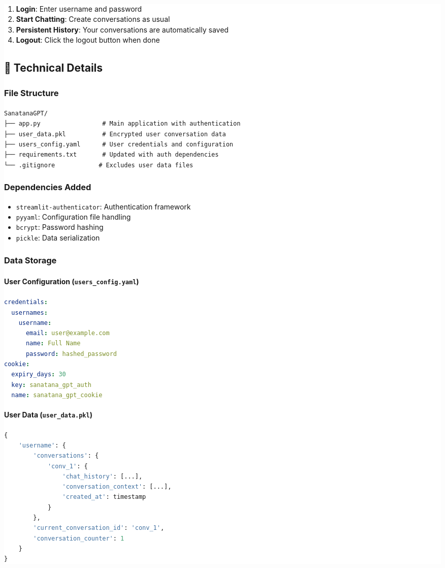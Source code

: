 1. **Login**: Enter username and password
2. **Start Chatting**: Create conversations as usual
3. **Persistent History**: Your conversations are automatically saved
4. **Logout**: Click the logout button when done

## 🔧 Technical Details

### File Structure
```
SanatanaGPT/
├── app.py                 # Main application with authentication
├── user_data.pkl          # Encrypted user conversation data
├── users_config.yaml      # User credentials and configuration
├── requirements.txt       # Updated with auth dependencies
└── .gitignore            # Excludes user data files
```

### Dependencies Added
- `streamlit-authenticator`: Authentication framework
- `pyyaml`: Configuration file handling
- `bcrypt`: Password hashing
- `pickle`: Data serialization

### Data Storage

#### User Configuration (`users_config.yaml`)
```yaml
credentials:
  usernames:
    username:
      email: user@example.com
      name: Full Name
      password: hashed_password
cookie:
  expiry_days: 30
  key: sanatana_gpt_auth
  name: sanatana_gpt_cookie
```

#### User Data (`user_data.pkl`)
```python
{
    'username': {
        'conversations': {
            'conv_1': {
                'chat_history': [...],
                'conversation_context': [...],
                'created_at': timestamp
            }
        },
        'current_conversation_id': 'conv_1',
        'conversation_counter': 1
    }
}
```
